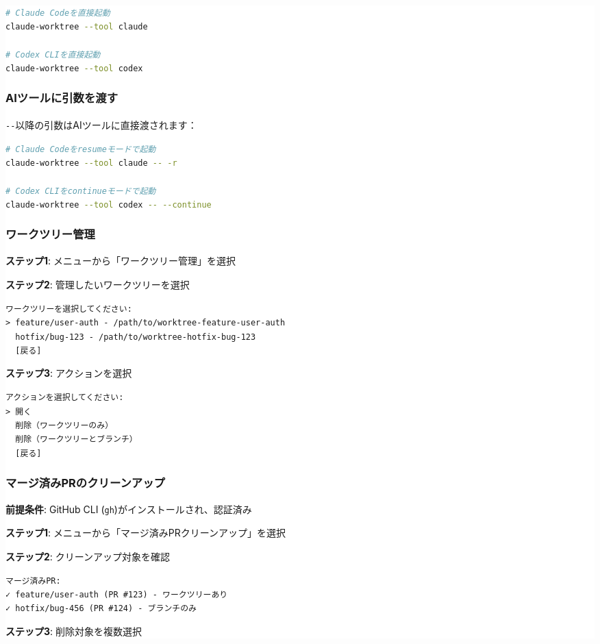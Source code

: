 ```bash
# Claude Codeを直接起動
claude-worktree --tool claude

# Codex CLIを直接起動
claude-worktree --tool codex
```

### AIツールに引数を渡す

`--`以降の引数はAIツールに直接渡されます：

```bash
# Claude Codeをresumeモードで起動
claude-worktree --tool claude -- -r

# Codex CLIをcontinueモードで起動
claude-worktree --tool codex -- --continue
```

### ワークツリー管理

**ステップ1**: メニューから「ワークツリー管理」を選択

**ステップ2**: 管理したいワークツリーを選択

```text
ワークツリーを選択してください:
> feature/user-auth - /path/to/worktree-feature-user-auth
  hotfix/bug-123 - /path/to/worktree-hotfix-bug-123
  [戻る]
```

**ステップ3**: アクションを選択

```text
アクションを選択してください:
> 開く
  削除（ワークツリーのみ）
  削除（ワークツリーとブランチ）
  [戻る]
```

### マージ済みPRのクリーンアップ

**前提条件**: GitHub CLI (`gh`)がインストールされ、認証済み

**ステップ1**: メニューから「マージ済みPRクリーンアップ」を選択

**ステップ2**: クリーンアップ対象を確認

```text
マージ済みPR:
✓ feature/user-auth (PR #123) - ワークツリーあり
✓ hotfix/bug-456 (PR #124) - ブランチのみ
```

**ステップ3**: 削除対象を複数選択
